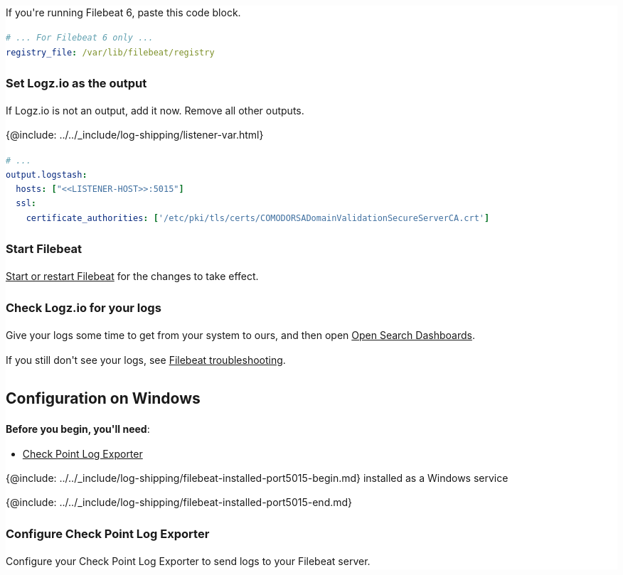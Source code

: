 If you're running Filebeat 6, paste this code block.

```yaml
# ... For Filebeat 6 only ...
registry_file: /var/lib/filebeat/registry
```

### Set Logz.io as the output

If Logz.io is not an output, add it now.
Remove all other outputs.

{@include: ../../_include/log-shipping/listener-var.html} 

```yaml
# ...
output.logstash:
  hosts: ["<<LISTENER-HOST>>:5015"]
  ssl:
    certificate_authorities: ['/etc/pki/tls/certs/COMODORSADomainValidationSecureServerCA.crt']
```

### Start Filebeat

[Start or restart Filebeat](https://www.elastic.co/guide/en/beats/filebeat/master/filebeat-starting.html) for the changes to take effect.

### Check Logz.io for your logs

Give your logs some time to get from your system to ours, and then open [Open Search Dashboards](https://app.logz.io/#/dashboard/osd).

If you still don't see your logs, see [Filebeat troubleshooting](https://docs.logz.io/shipping/log-sources/filebeat.html#troubleshooting).


 

  

## Configuration on Windows

**Before you begin, you'll need**: 

* [Check Point Log Exporter](https://supportcenter.checkpoint.com/supportcenter/portal?eventSubmit_doGoviewsolutiondetails=&solutionid=sk122323)

{@include: ../../_include/log-shipping/filebeat-installed-port5015-begin.md} installed as a Windows service

{@include: ../../_include/log-shipping/filebeat-installed-port5015-end.md}




 

### Configure Check Point Log Exporter

Configure your Check Point Log Exporter to send logs to your Filebeat server.
